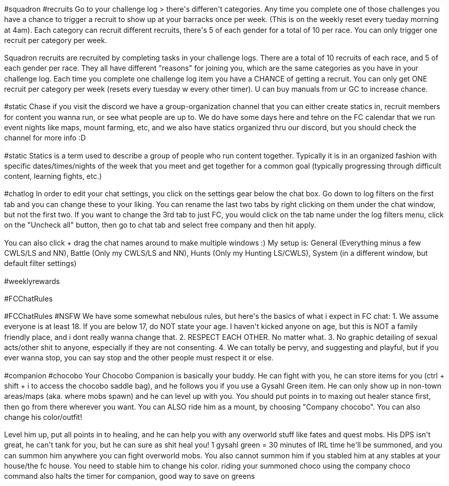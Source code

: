 #squadron #recruits
Go to your challenge log > there's differen't categories. Any time you complete one of those challenges you have a chance to trigger a recruit to show up at your barracks once per week. (This is on the weekly reset every tueday morning at 4am). Each category can recruit different recruits, there's 5 of each gender for a total of 10 per race.  You can only trigger one recruit per category per week.

Squadron recruits are recruited by completing tasks in your challenge logs. There are a total of 10 recruits of each race, and 5 of each gender per race. They all have different "reasons" for joining you, which are the same categories as you have in your challenge log. Each time you complete one challenge log item you have a CHANCE of getting a recruit. You can only get ONE recruit per category per week (resets every tuesday w every other timer). U can buy manuals from ur GC to increase chance.

#static 
Chase if you visit the discord we have a group-organization channel that you can either create statics in, recruit members for content you wanna run, or see what people are up to. We do have some days here and tehre on the FC calendar that we run event nights like maps, mount farming, etc, and we also have statics organized thru our discord, but you should check the channel for more info :D

#static
 Statics is a term used to describe a group of people who run content together. Typically it is in an organized fashion with specific dates/times/nights of the week that you meet and get together for a common goal (typically progressing through difficult content, learning fights, etc.)
 
 #chatlog 
 In order to edit your chat settings, you click on the settings gear below the chat box. Go down to log filters on the first tab and you can change these to your liking. You can rename the last two tabs by right clicking on them under the chat window, but not the first two. If you want to change the 3rd tab to just FC, you would click on the tab name under the log filters menu, click on the "Uncheck all" button, then go to chat tab and select free company and then hit apply.
 
 You can also click + drag the chat names around to make multiple windows :) My setup is: General (Everything minus a few CWLS/LS and NN), Battle (Only my CWLS/LS and NN), Hunts (Only my Hunting LS/CWLS), System (in a different window, but default filter settings)
 
 #weeklyrewards
 
 #FCChatRules 
 
 #FCChatRules #NSFW
We have some somewhat nebulous rules, but here's the basics of what i expect in FC chat: 1. We assume everyone is at least 18. If you are below 17, do NOT state your age. I haven't kicked anyone on age, but this is NOT a family friendly place, and i dont really wanna change that. 2. RESPECT EACH OTHER. No matter what. 3. No graphic detailing of sexual acts/other shit to anyone, especially if they are not consenting. 4. We can totally be pervy, and suggesting and playful, but if you ever wanna stop, you can say stop and the other people must respect it or else.
 
 
#companion #chocobo 
Your Chocobo Companion is basically your buddy. He can fight with you, he can store items for you (ctrl + shift + i to access the chocobo saddle bag), and he follows you if you use a Gysahl Green item. He can only show up in non-town areas/maps (aka. where mobs spawn) and he can level up with you. You should put points in to maxing out healer stance first, then go from there wherever you want. You can ALSO ride him as a mount, by choosing "Company chocobo". You can also change his color/outfit!

 Level him up, put all points in to healing, and he can help you with any overworld stuff like fates and quest mobs. His DPS isn't great, he can't tank for you, but he can sure as shit heal you! 1 gysahl green = 30 minutes of IRL time he'll be summoned, and you can summon him anywhere you can fight overworld mobs. You also cannot summon him if you stabled him at any stables at your house/the fc house. You need to stable him to change his color. riding your summoned choco using the company choco command also halts the timer for companion, good way to save on greens
 